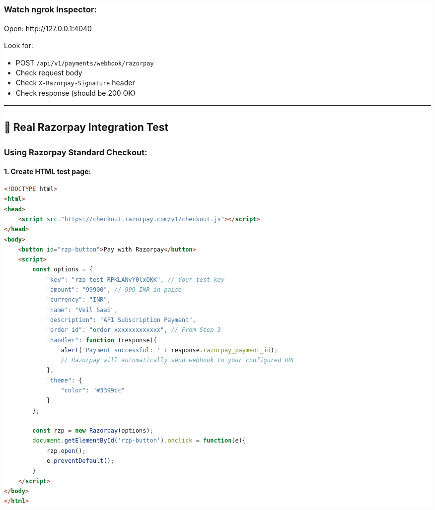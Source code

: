 ### Watch ngrok Inspector:

Open: http://127.0.0.1:4040

Look for:
- POST `/api/v1/payments/webhook/razorpay`
- Check request body
- Check `X-Razorpay-Signature` header
- Check response (should be 200 OK)

---

## 🎯 Real Razorpay Integration Test

### Using Razorpay Standard Checkout:

**1. Create HTML test page:**
```html
<!DOCTYPE html>
<html>
<head>
    <script src="https://checkout.razorpay.com/v1/checkout.js"></script>
</head>
<body>
    <button id="rzp-button">Pay with Razorpay</button>
    <script>
        const options = {
            "key": "rzp_test_RPKLANvY0lxQKK", // Your test key
            "amount": "99900", // 999 INR in paise
            "currency": "INR",
            "name": "Veil SaaS",
            "description": "API Subscription Payment",
            "order_id": "order_xxxxxxxxxxxxx", // From Step 3
            "handler": function (response){
                alert('Payment successful: ' + response.razorpay_payment_id);
                // Razorpay will automatically send webhook to your configured URL
            },
            "theme": {
                "color": "#3399cc"
            }
        };

        const rzp = new Razorpay(options);
        document.getElementById('rzp-button').onclick = function(e){
            rzp.open();
            e.preventDefault();
        }
    </script>
</body>
</html>
```

